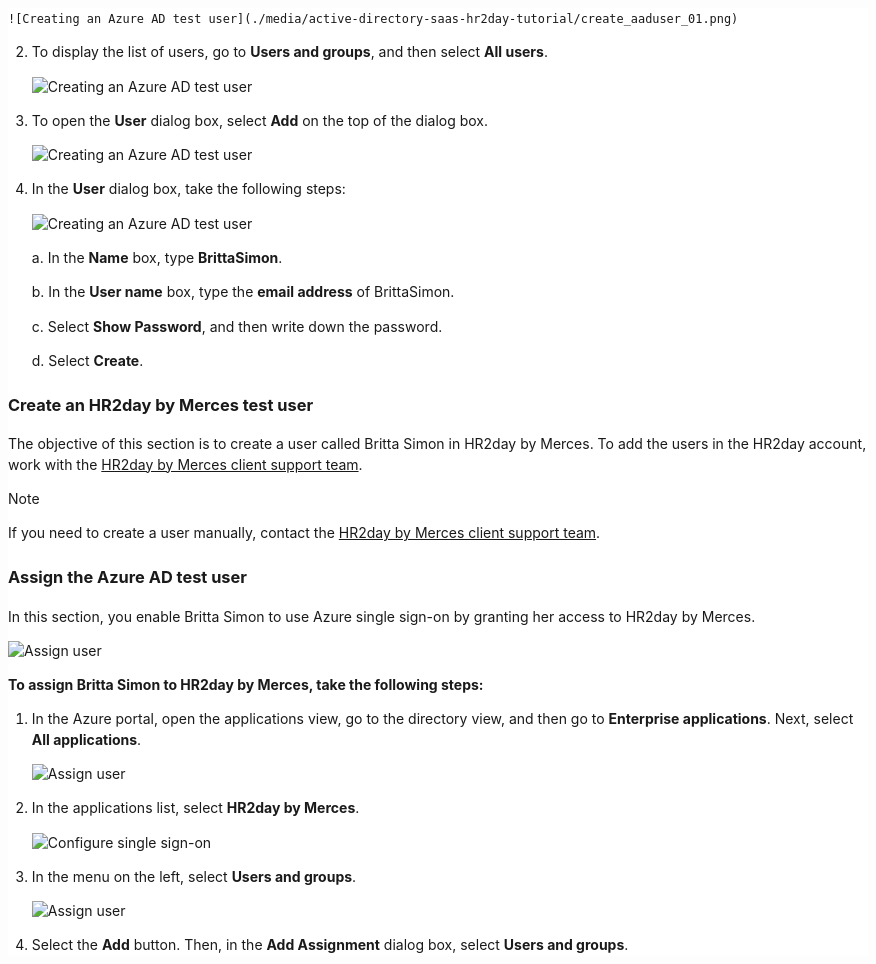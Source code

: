 	![Creating an Azure AD test user](./media/active-directory-saas-hr2day-tutorial/create_aaduser_01.png) 

2. To display the list of users, go to **Users and groups**, and then select **All users**.
	
	![Creating an Azure AD test user](./media/active-directory-saas-hr2day-tutorial/create_aaduser_02.png) 

3. To open the **User** dialog box, select **Add** on the top of the dialog box.
 
	![Creating an Azure AD test user](./media/active-directory-saas-hr2day-tutorial/create_aaduser_03.png) 

4. In the **User** dialog box, take the following steps:
 
	![Creating an Azure AD test user](./media/active-directory-saas-hr2day-tutorial/create_aaduser_04.png) 

    a. In the **Name** box, type **BrittaSimon**.

    b. In the **User name** box, type the **email address** of BrittaSimon.

    c. Select **Show Password**, and then write down the password.

    d. Select **Create**.
 
### Create an HR2day by Merces test user

The objective of this section is to create a user called Britta Simon in HR2day by Merces. To add the users in the HR2day account, work with the [HR2day by Merces client support team](mailto:servicedesk@merces.nl). 

> [!NOTE]
> If you need to create a user manually, contact the [HR2day by Merces client support team](mailto:servicedesk@merces.nl).

### Assign the Azure AD test user

In this section, you enable Britta Simon to use Azure single sign-on by granting her access to HR2day by Merces.

![Assign user][200] 

**To assign Britta Simon to HR2day by Merces, take the following steps:**

1. In the Azure portal, open the applications view, go to the directory view, and then go to **Enterprise applications**. Next, select **All applications**.

	![Assign user][201] 

2. In the applications list, select **HR2day by Merces**.

	![Configure single sign-on](./media/active-directory-saas-hr2day-tutorial/tutorial_hr2daybymerces_app.png) 

3. In the menu on the left, select **Users and groups**.

	![Assign user][202] 

4. Select the **Add** button. Then, in the **Add Assignment** dialog box, select **Users and groups**.


[1]: ./media/active-directory-saas-hr2day-tutorial/tutorial_general_01.png
[2]: ./media/active-directory-saas-hr2day-tutorial/tutorial_general_02.png
[3]: ./media/active-directory-saas-hr2day-tutorial/tutorial_general_03.png
[4]: ./media/active-directory-saas-hr2day-tutorial/tutorial_general_04.png
[100]: ./media/active-directory-saas-hr2day-tutorial/tutorial_general_100.png
[200]: ./media/active-directory-saas-hr2day-tutorial/tutorial_general_200.png
[201]: ./media/active-directory-saas-hr2day-tutorial/tutorial_general_201.png
[202]: ./media/active-directory-saas-hr2day-tutorial/tutorial_general_202.png
[203]: ./media/active-directory-saas-hr2day-tutorial/tutorial_general_203.png